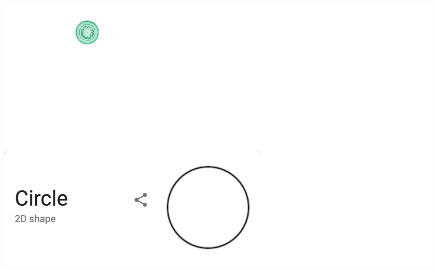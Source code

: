 [<img src="https://github.com/alizsoos/aliz-archive-project/blob/master/Documentation/img/30.png" width="60%">](#)
[<img src="https://github.com/alizsoos/aliz-archive-project/blob/master/Documentation/img/30.1.png" width="60%">](#)